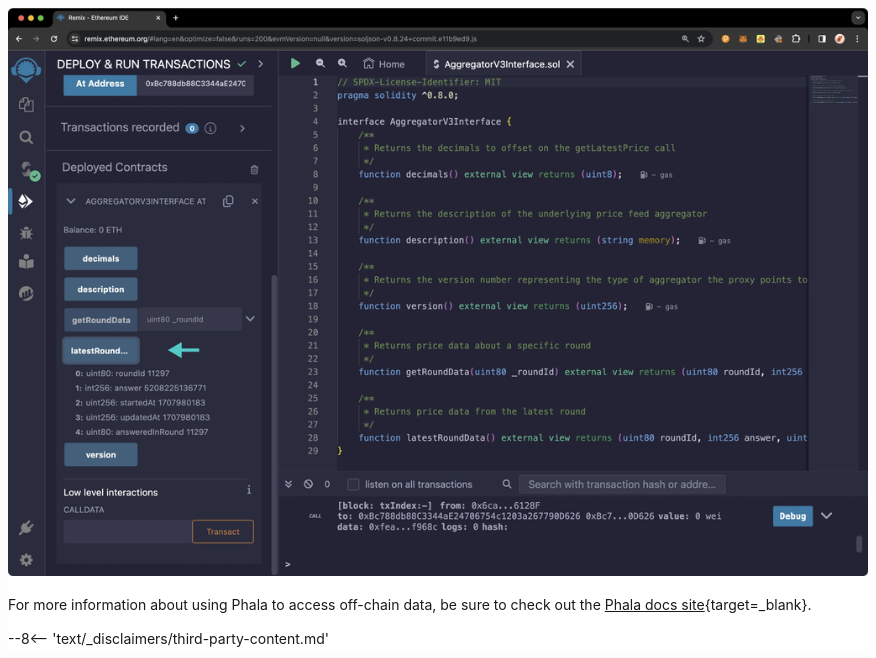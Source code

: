![Check price data](/images/explore/integrations/oracles/phala/phala-6.webp)

For more information about using Phala to access off-chain data, be sure to check out the [Phala docs site](https://docs.phala.network/introduction/readme){target=\_blank}.

--8<-- 'text/_disclaimers/third-party-content.md'
